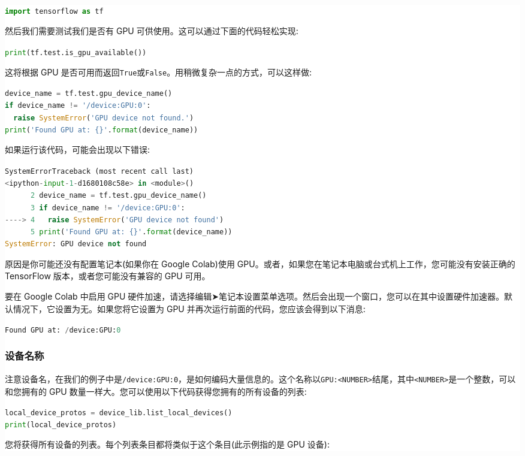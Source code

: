 ```py
import tensorflow as tf

```

然后我们需要测试我们是否有 GPU 可供使用。这可以通过下面的代码轻松实现:

```py
print(tf.test.is_gpu_available())

```

这将根据 GPU 是否可用而返回`True`或`False`。用稍微复杂一点的方式，可以这样做:

```py
device_name = tf.test.gpu_device_name()
if device_name != '/device:GPU:0':
  raise SystemError('GPU device not found.')
print('Found GPU at: {}'.format(device_name))

```

如果运行该代码，可能会出现以下错误:

```py
SystemErrorTraceback (most recent call last)
<ipython-input-1-d1680108c58e> in <module>()
      2 device_name = tf.test.gpu_device_name()
      3 if device_name != '/device:GPU:0':
----> 4   raise SystemError('GPU device not found')
      5 print('Found GPU at: {}'.format(device_name))
SystemError: GPU device not found

```

原因是你可能还没有配置笔记本(如果你在 Google Colab)使用 GPU。或者，如果您在笔记本电脑或台式机上工作，您可能没有安装正确的 TensorFlow 版本，或者您可能没有兼容的 GPU 可用。

要在 Google Colab 中启用 GPU 硬件加速，请选择编辑➤笔记本设置菜单选项。然后会出现一个窗口，您可以在其中设置硬件加速器。默认情况下，它设置为无。如果您将它设置为 GPU 并再次运行前面的代码，您应该会得到以下消息:

```py
Found GPU at: /device:GPU:0

```

### 设备名称

注意设备名，在我们的例子中是`/device:GPU:0`，是如何编码大量信息的。这个名称以`GPU:<NUMBER>`结尾，其中`<NUMBER>`是一个整数，可以和您拥有的 GPU 数量一样大。您可以使用以下代码获得您拥有的所有设备的列表:

```py
local_device_protos = device_lib.list_local_devices()
print(local_device_protos)

```

您将获得所有设备的列表。每个列表条目都将类似于这个条目(此示例指的是 GPU 设备):
